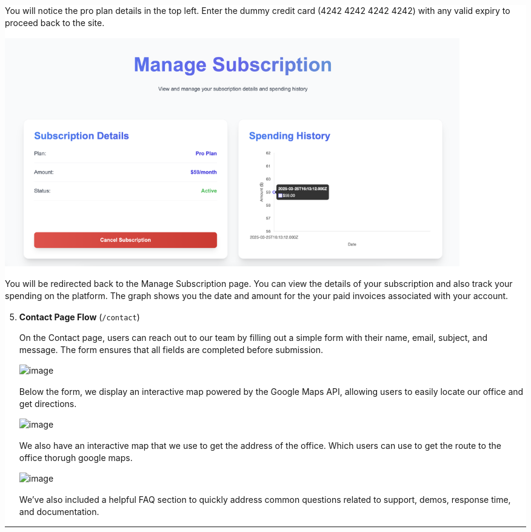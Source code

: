    You will notice the pro plan details in the top left. Enter the dummy credit card (4242 4242 4242 4242) with any valid expiry to proceed back to the site.

   <img src="./media/manage_subscription.png" width="750">

   You will be redirected back to the Manage Subscription page. You can view the details of your subscription and also track your spending on the platform. The graph shows you the date and amount for the your paid invoices associated with your account.

5. **Contact Page Flow** (`/contact`)

   On the Contact page, users can reach out to our team by filling out a simple form with their name, email, subject, and message. The form ensures that all fields       are completed before submission.

   ![image](https://github.com/user-attachments/assets/7f158cf6-24df-4425-b529-5c0806eaf3ee)

   Below the form, we display an interactive map powered by the Google Maps API, allowing users to easily locate our office and get directions.

   ![image](https://github.com/user-attachments/assets/6f094401-c178-425e-a0ce-533e8373a77e)

   We also have an interactive map that we use to get the address of the office. Which users can use to get the route to the office thorugh google maps.
   
   ![image](https://github.com/user-attachments/assets/5ca77cd1-c7e4-46bf-a712-820ee7f12d4d)


   We’ve also included a helpful FAQ section to quickly address common questions related to support, demos, response time, and documentation.
   

---
